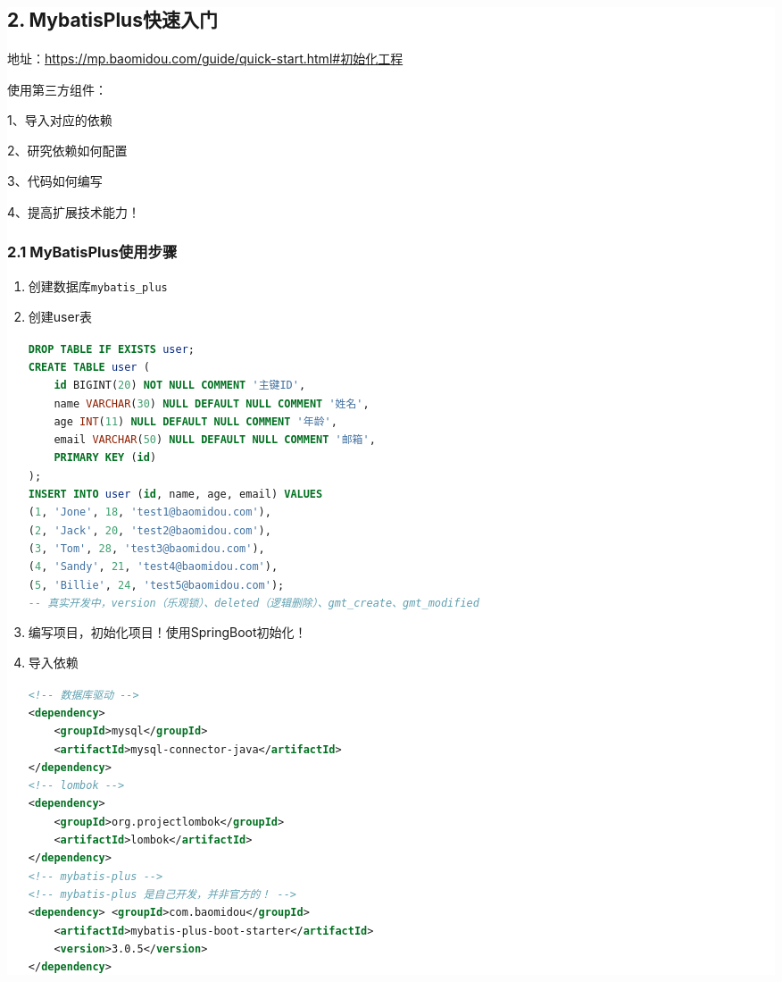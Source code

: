 ## 2. MybatisPlus快速入门

地址：https://mp.baomidou.com/guide/quick-start.html#初始化工程

使用第三方组件：

1、导入对应的依赖

2、研究依赖如何配置

3、代码如何编写

4、提高扩展技术能力！



### 2.1 MyBatisPlus使用步骤

1. 创建数据库` mybatis_plus `

2. 创建user表

   ```sql
   DROP TABLE IF EXISTS user; 
   CREATE TABLE user ( 
       id BIGINT(20) NOT NULL COMMENT '主键ID', 
       name VARCHAR(30) NULL DEFAULT NULL COMMENT '姓名', 
       age INT(11) NULL DEFAULT NULL COMMENT '年龄', 
       email VARCHAR(50) NULL DEFAULT NULL COMMENT '邮箱', 
       PRIMARY KEY (id) 
   );
   INSERT INTO user (id, name, age, email) VALUES 
   (1, 'Jone', 18, 'test1@baomidou.com'), 
   (2, 'Jack', 20, 'test2@baomidou.com'), 
   (3, 'Tom', 28, 'test3@baomidou.com'), 
   (4, 'Sandy', 21, 'test4@baomidou.com'), 
   (5, 'Billie', 24, 'test5@baomidou.com'); 
   -- 真实开发中，version（乐观锁）、deleted（逻辑删除）、gmt_create、gmt_modified
   ```

3. 编写项目，初始化项目！使用SpringBoot初始化！

4. 导入依赖

   ```xml
   <!-- 数据库驱动 --> 
   <dependency> 
       <groupId>mysql</groupId> 
       <artifactId>mysql-connector-java</artifactId> 
   </dependency> 
   <!-- lombok --> 
   <dependency> 
       <groupId>org.projectlombok</groupId> 
       <artifactId>lombok</artifactId> 
   </dependency> 
   <!-- mybatis-plus -->
   <!-- mybatis-plus 是自己开发，并非官方的！ --> 
   <dependency> <groupId>com.baomidou</groupId> 
       <artifactId>mybatis-plus-boot-starter</artifactId> 
       <version>3.0.5</version> 
   </dependency>
   ```
